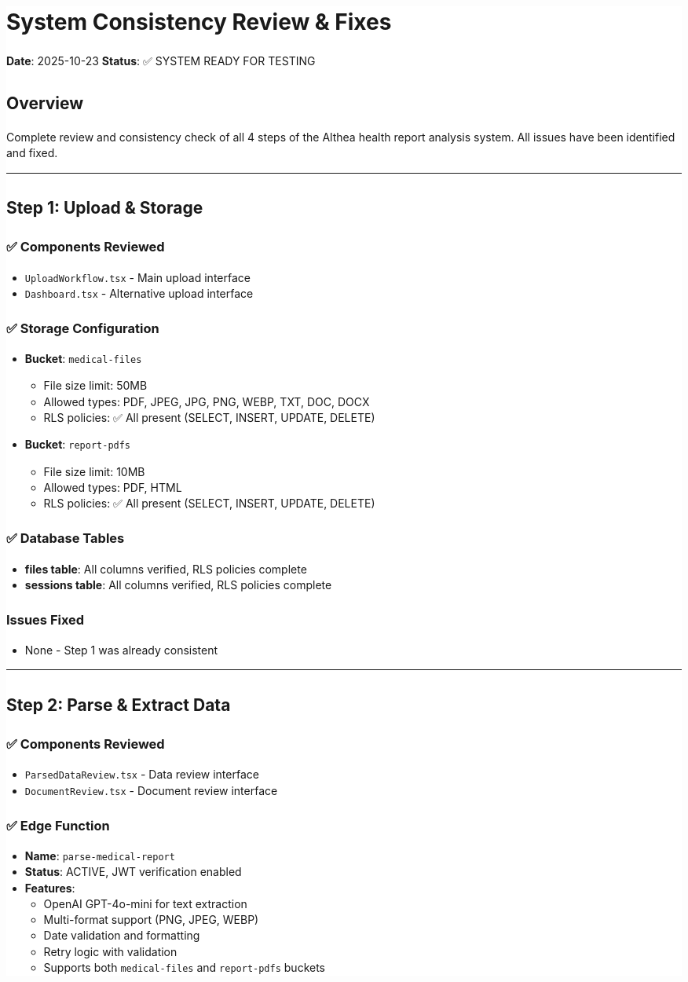 # System Consistency Review & Fixes

**Date**: 2025-10-23
**Status**: ✅ SYSTEM READY FOR TESTING

## Overview

Complete review and consistency check of all 4 steps of the Althea health report analysis system. All issues have been identified and fixed.

---

## Step 1: Upload & Storage

### ✅ Components Reviewed
- `UploadWorkflow.tsx` - Main upload interface
- `Dashboard.tsx` - Alternative upload interface

### ✅ Storage Configuration
- **Bucket**: `medical-files`
  - File size limit: 50MB
  - Allowed types: PDF, JPEG, JPG, PNG, WEBP, TXT, DOC, DOCX
  - RLS policies: ✅ All present (SELECT, INSERT, UPDATE, DELETE)

- **Bucket**: `report-pdfs`
  - File size limit: 10MB
  - Allowed types: PDF, HTML
  - RLS policies: ✅ All present (SELECT, INSERT, UPDATE, DELETE)

### ✅ Database Tables
- **files table**: All columns verified, RLS policies complete
- **sessions table**: All columns verified, RLS policies complete

### Issues Fixed
- None - Step 1 was already consistent

---

## Step 2: Parse & Extract Data

### ✅ Components Reviewed
- `ParsedDataReview.tsx` - Data review interface
- `DocumentReview.tsx` - Document review interface

### ✅ Edge Function
- **Name**: `parse-medical-report`
- **Status**: ACTIVE, JWT verification enabled
- **Features**:
  - OpenAI GPT-4o-mini for text extraction
  - Multi-format support (PNG, JPEG, WEBP)
  - Date validation and formatting
  - Retry logic with validation
  - Supports both `medical-files` and `report-pdfs` buckets

